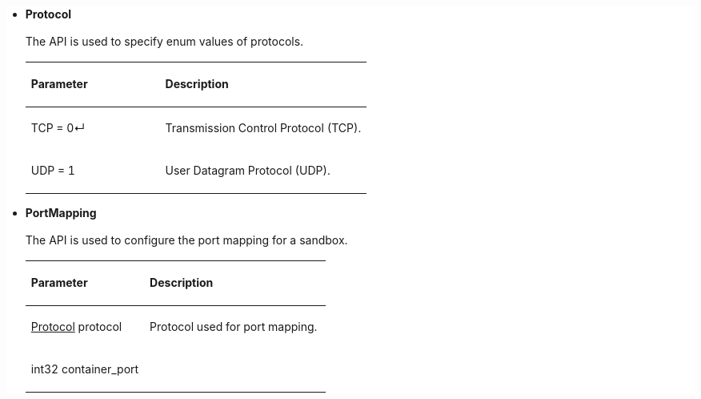 -   **Protocol**

    The API is used to specify enum values of protocols.

    <table><thead align="left"><tr id="en-us_topic_0182207110_row1775211308012"><th class="cellrowborder" valign="top" width="39.35%" id="mcps1.1.3.1.1"><p id="en-us_topic_0182207110_p18470133608"><a name="en-us_topic_0182207110_p18470133608"></a><a name="en-us_topic_0182207110_p18470133608"></a>Parameter</p>
    </th>
    <th class="cellrowborder" valign="top" width="60.650000000000006%" id="mcps1.1.3.1.2"><p id="en-us_topic_0182207110_p147011336020"><a name="en-us_topic_0182207110_p147011336020"></a><a name="en-us_topic_0182207110_p147011336020"></a>Description</p>
    </th>
    </tr>
    </thead>
    <tbody><tr id="en-us_topic_0182207110_row127528301605"><td class="cellrowborder" valign="top" width="39.35%" headers="mcps1.1.3.1.1 "><p id="en-us_topic_0182207110_p14707331901"><a name="en-us_topic_0182207110_p14707331901"></a><a name="en-us_topic_0182207110_p14707331901"></a>TCP = 0↵</p>
    </td>
    <td class="cellrowborder" valign="top" width="60.650000000000006%" headers="mcps1.1.3.1.2 "><p id="en-us_topic_0182207110_p3470833904"><a name="en-us_topic_0182207110_p3470833904"></a><a name="en-us_topic_0182207110_p3470833904"></a>Transmission Control Protocol (TCP).</p>
    </td>
    </tr>
    <tr id="en-us_topic_0182207110_row6752193015019"><td class="cellrowborder" valign="top" width="39.35%" headers="mcps1.1.3.1.1 "><p id="en-us_topic_0182207110_p24701933605"><a name="en-us_topic_0182207110_p24701933605"></a><a name="en-us_topic_0182207110_p24701933605"></a>UDP = 1</p>
    </td>
    <td class="cellrowborder" valign="top" width="60.650000000000006%" headers="mcps1.1.3.1.2 "><p id="en-us_topic_0182207110_p04701338015"><a name="en-us_topic_0182207110_p04701338015"></a><a name="en-us_topic_0182207110_p04701338015"></a>User Datagram Protocol (UDP).</p>
    </td>
    </tr>
    </tbody>
    </table>
    
-   **PortMapping**

    The API is used to configure the port mapping for a sandbox.

    <table><thead align="left"><tr id="en-us_topic_0182207110_row1984119591804"><th class="cellrowborder" valign="top" width="39.53%" id="mcps1.1.3.1.1"><p id="en-us_topic_0182207110_p522410161117"><a name="en-us_topic_0182207110_p522410161117"></a><a name="en-us_topic_0182207110_p522410161117"></a>Parameter</p>
    </th>
    <th class="cellrowborder" valign="top" width="60.47%" id="mcps1.1.3.1.2"><p id="en-us_topic_0182207110_p1224716710"><a name="en-us_topic_0182207110_p1224716710"></a><a name="en-us_topic_0182207110_p1224716710"></a>Description</p>
    </th>
    </tr>
    </thead>
    <tbody><tr id="en-us_topic_0182207110_row7841125911011"><td class="cellrowborder" valign="top" width="39.53%" headers="mcps1.1.3.1.1 "><p id="en-us_topic_0182207110_p1422414164111"><a name="en-us_topic_0182207110_p1422414164111"></a><a name="en-us_topic_0182207110_p1422414164111"></a><a href="#en-us_topic_0182207110_li191811740184215">Protocol</a> protocol</p>
    </td>
    <td class="cellrowborder" valign="top" width="60.47%" headers="mcps1.1.3.1.2 "><p id="en-us_topic_0182207110_p1822471610113"><a name="en-us_topic_0182207110_p1822471610113"></a><a name="en-us_topic_0182207110_p1822471610113"></a>Protocol used for port mapping.</p>
    </td>
    </tr>
    <tr id="en-us_topic_0182207110_row118418594010"><td class="cellrowborder" valign="top" width="39.53%" headers="mcps1.1.3.1.1 "><p id="en-us_topic_0182207110_p172246161315"><a name="en-us_topic_0182207110_p172246161315"></a><a name="en-us_topic_0182207110_p172246161315"></a>int32 container_port</p>
    </td>